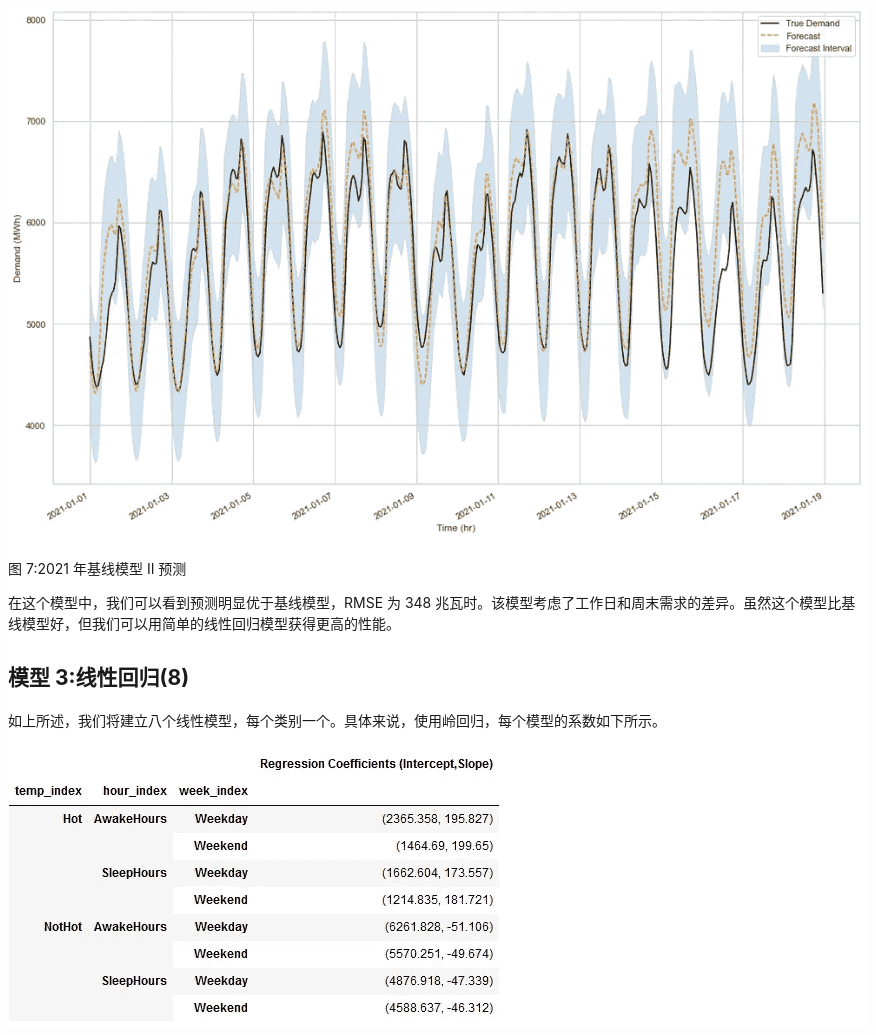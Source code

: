 ![](img/84a3fa65fdf6ef4e1fd6c08a4a6dc186.png)

图 7:2021 年基线模型 II 预测

在这个模型中，我们可以看到预测明显优于基线模型，RMSE 为 348 兆瓦时。该模型考虑了工作日和周末需求的差异。虽然这个模型比基线模型好，但我们可以用简单的线性回归模型获得更高的性能。

## 模型 3:线性回归(8)

如上所述，我们将建立八个线性模型，每个类别一个。具体来说，使用岭回归，每个模型的系数如下所示。

![](img/bb1c36954b8b3c5165ce1fd2acdcc445.png)
